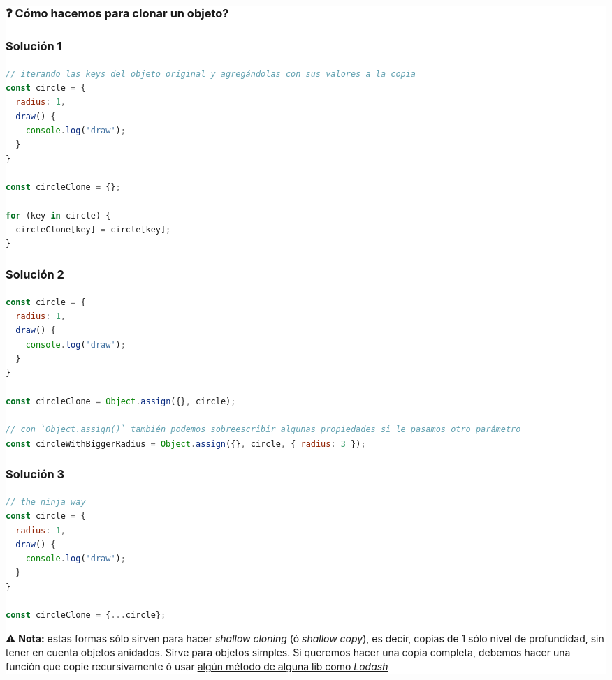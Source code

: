 ### :question: Cómo hacemos para clonar un objeto?

### Solución 1

```js
// iterando las keys del objeto original y agregándolas con sus valores a la copia
const circle = {
  radius: 1,
  draw() {
    console.log('draw');
  }
}

const circleClone = {};

for (key in circle) {
  circleClone[key] = circle[key];
}
```

### Solución 2

```js
const circle = {
  radius: 1,
  draw() {
    console.log('draw');
  }
}

const circleClone = Object.assign({}, circle);

// con `Object.assign()` también podemos sobreescribir algunas propiedades si le pasamos otro parámetro
const circleWithBiggerRadius = Object.assign({}, circle, { radius: 3 });
```

### Solución 3

```js
// the ninja way
const circle = {
  radius: 1,
  draw() {
    console.log('draw');
  }
}

const circleClone = {...circle};
```

:warning: **Nota:** estas formas sólo sirven para hacer _shallow cloning_ (ó _shallow copy_), es decir, copias de 1 sólo nivel de profundidad, sin tener en cuenta objetos anidados. Sirve para objetos simples. Si queremos hacer una copia completa, debemos hacer una función que copie recursivamente ó usar [algún método de alguna lib como _Lodash_](https://lodash.com/docs/4.17.15#cloneDeep)
